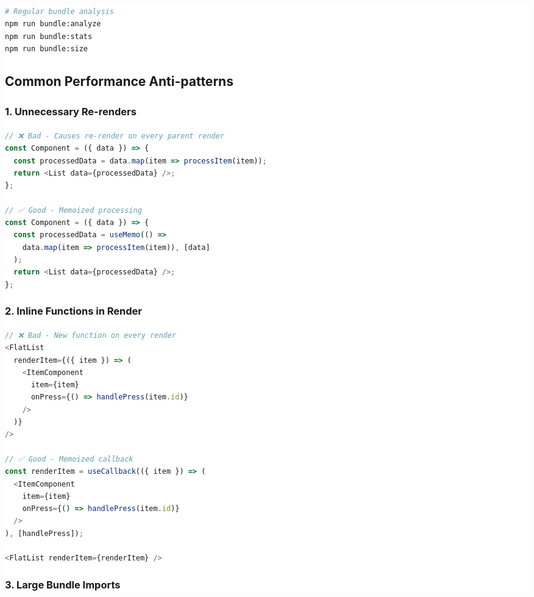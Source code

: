```bash
# Regular bundle analysis
npm run bundle:analyze
npm run bundle:stats
npm run bundle:size
```

## Common Performance Anti-patterns

### 1. Unnecessary Re-renders

```typescript
// ❌ Bad - Causes re-render on every parent render
const Component = ({ data }) => {
  const processedData = data.map(item => processItem(item));
  return <List data={processedData} />;
};

// ✅ Good - Memoized processing
const Component = ({ data }) => {
  const processedData = useMemo(() =>
    data.map(item => processItem(item)), [data]
  );
  return <List data={processedData} />;
};
```

### 2. Inline Functions in Render

```typescript
// ❌ Bad - New function on every render
<FlatList
  renderItem={({ item }) => (
    <ItemComponent
      item={item}
      onPress={() => handlePress(item.id)}
    />
  )}
/>

// ✅ Good - Memoized callback
const renderItem = useCallback(({ item }) => (
  <ItemComponent
    item={item}
    onPress={() => handlePress(item.id)}
  />
), [handlePress]);

<FlatList renderItem={renderItem} />
```

### 3. Large Bundle Imports
